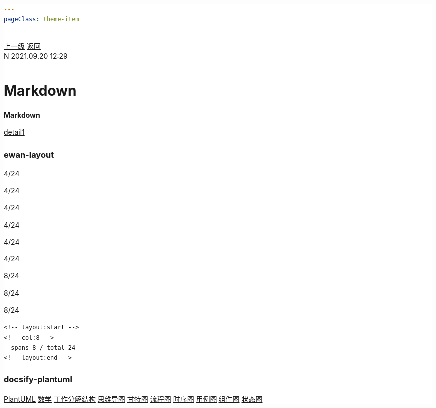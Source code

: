```yaml
---
pageClass: theme-item
---
```

<div class="extend-header">
    <div class="info">
        <div class="record">
            <a class="back" href="./">上一级</a>
            <a class="back" href="./">返回</a>
        </div>        
        <div class="mini">
            <span>N 2021.09.20 12:29</span>
        </div>
    </div>
    <div class="content"></div>
</div>
<div class="content-header">
<h1>Markdown</h1><strong>Markdown</strong>
</div>
<div class="static-content">

[detail1](pages/system/index)

### ewan-layout


  4/24

  4/24

  4/24

  4/24

  4/24

  4/24  




  8/24

  8/24

  8/24


```
<!-- layout:start -->
<!-- col:8 -->
  spans 8 / total 24
<!-- layout:end -->
```

### docsify-plantuml
[PlantUML](../tools/plantuml) 
[数学](../tools/plantuml?id=数学) 
[工作分解结构](../tools/plantuml?id=工作分解结构) 
[思维导图](../tools/plantuml?id=思维导图) 
[甘特图](../tools/plantuml?id=甘特图) 
[流程图](../tools/plantuml?id=流程图) 
[时序图](../tools/plantuml?id=时序图) 
[用例图](../tools/plantuml?id=用例图) 
[组件图](../tools/plantuml?id=组件图) 
[状态图](../tools/plantuml?id=状态图) 
